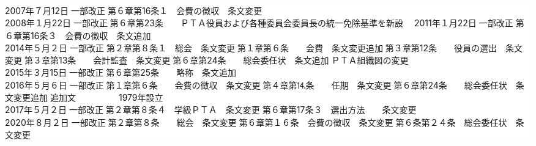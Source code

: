 2007年７月12日	一部改正	第６章第16条１　会費の徴収　条文変更  
2008年１月22日	一部改正	第６章第23条　　ＰＴＡ役員および各種委員会委員長の統一免除基準を新設　
2011年１月22日	一部改正	第６章第16条３　会費の徴収　条文追加  
2014年５月２日	一部改正	第２章第８条１　総会　条文変更 第１章第６条　　会費　条文変更追加 第３章第12条　　役員の選出　条文変更 第３章第13条　　会計監査　条文変更 第６章第24条　　総会委任状　条文追加 ＰＴＡ組織図の変更  
2015年３月15日	一部改正	第６章第25条　　略称　条文追加  
2016年５月６日	一部改正	第１章第６条　　会費の徴収　条文変更 第４章第⒕条　　任期　条文変更 第６章第24条　　総会委任状　条文変更追加 追加文　　　　　1979年設立  
2017年５月２日	一部改正	第２章第８条４　学級ＰＴＡ　条文変更 第６章第17条３　選出方法　　条文変更  
2020年８月２日	一部改正	第２章第８条　　総会　条文変更 第６章第１６条　会費の徴収　条文変更 第６条第２４条　総会委任状　条文変更
